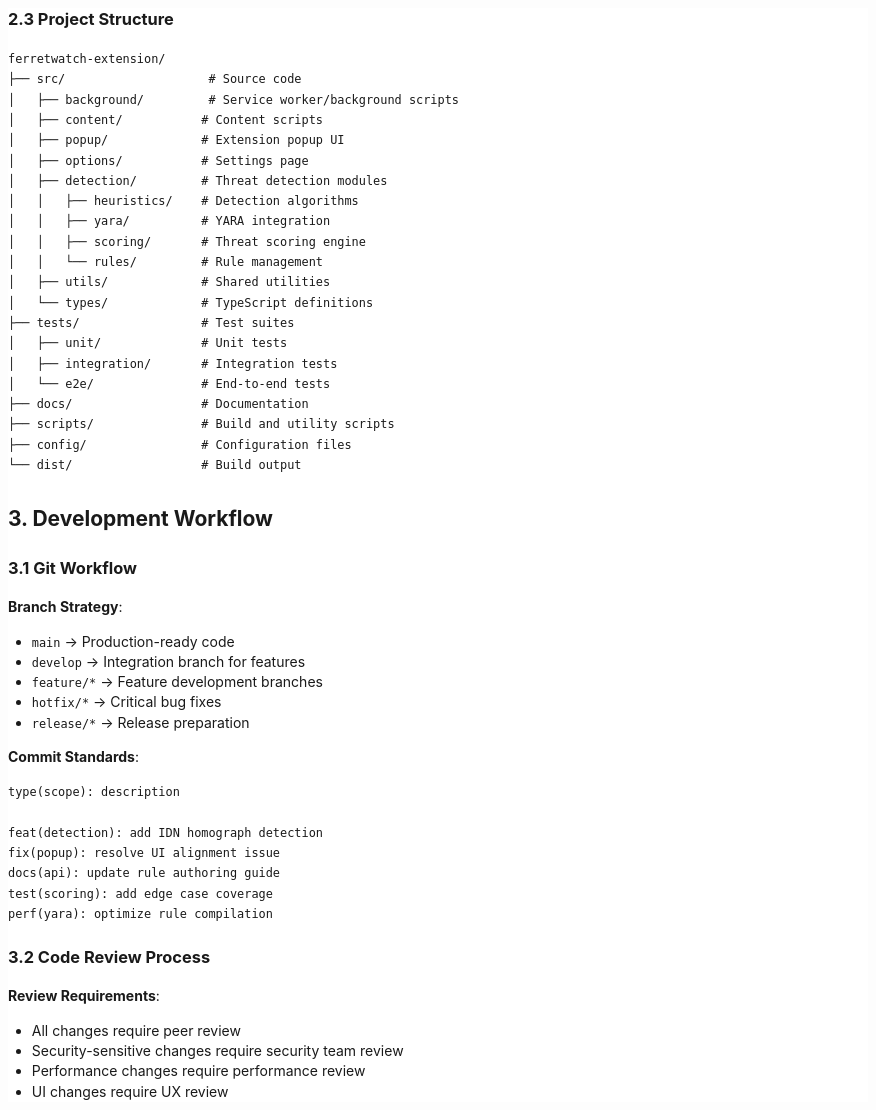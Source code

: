 ### 2.3 Project Structure
```
ferretwatch-extension/
├── src/                    # Source code
│   ├── background/         # Service worker/background scripts
│   ├── content/           # Content scripts
│   ├── popup/             # Extension popup UI
│   ├── options/           # Settings page
│   ├── detection/         # Threat detection modules
│   │   ├── heuristics/    # Detection algorithms
│   │   ├── yara/          # YARA integration
│   │   ├── scoring/       # Threat scoring engine
│   │   └── rules/         # Rule management
│   ├── utils/             # Shared utilities
│   └── types/             # TypeScript definitions
├── tests/                 # Test suites
│   ├── unit/              # Unit tests
│   ├── integration/       # Integration tests
│   └── e2e/               # End-to-end tests
├── docs/                  # Documentation
├── scripts/               # Build and utility scripts
├── config/                # Configuration files
└── dist/                  # Build output
```

## 3. Development Workflow

### 3.1 Git Workflow
**Branch Strategy**:
- `main` → Production-ready code
- `develop` → Integration branch for features
- `feature/*` → Feature development branches
- `hotfix/*` → Critical bug fixes
- `release/*` → Release preparation

**Commit Standards**:
```
type(scope): description

feat(detection): add IDN homograph detection
fix(popup): resolve UI alignment issue
docs(api): update rule authoring guide
test(scoring): add edge case coverage
perf(yara): optimize rule compilation
```

### 3.2 Code Review Process
**Review Requirements**:
- All changes require peer review
- Security-sensitive changes require security team review
- Performance changes require performance review
- UI changes require UX review
